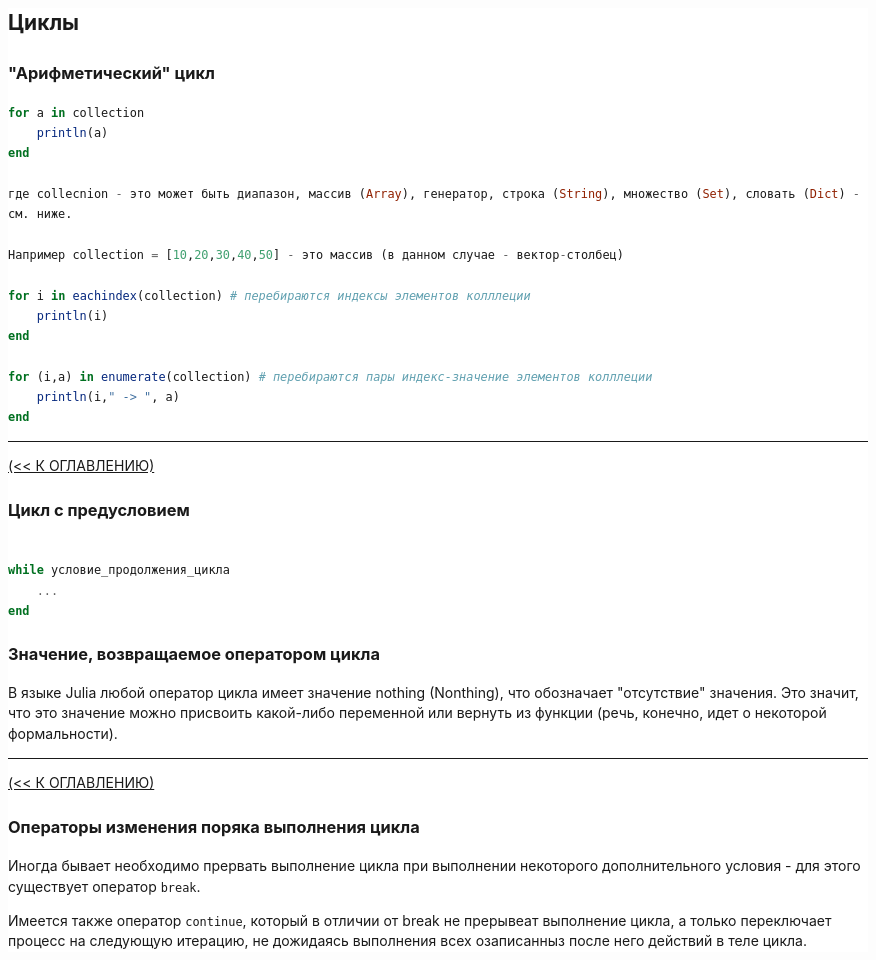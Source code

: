 ## Циклы

### **"Арифметический" цикл**
```julia   
for a in collection 
    println(a)
end

где collecnion - это может быть диапазон, массив (Array), генератор, строка (String), множество (Set), словать (Dict) - см. ниже. 

Например collection = [10,20,30,40,50] - это массив (в данном случае - вектор-столбец)

for i in eachindex(collection) # перебираются индексы элементов колллеции
    println(i)
end

for (i,a) in enumerate(collection) # перебираются пары индекс-значение элементов колллеции
    println(i," -> ", a) 
end
```

------------------------------------------

[(<< К ОГЛАВЛЕНИЮ)](#начальные-сведения-о-языке-программирования-julia)

### **Цикл с предусловием**
```Julia

while условие_продолжения_цикла
    ...
end
```
### **Значение, возвращаемое оператором цикла**

В языке Julia любой оператор цикла имеет значение nothing (Nonthing), что обозначает "отсутствие" значения. Это значит, что это значение можно присвоить какой-либо переменной или вернуть из функции (речь, конечно, идет о некоторой формальности).


------------------------------------------

[(<< К ОГЛАВЛЕНИЮ)](#начальные-сведения-о-языке-программирования-julia)

### **Операторы изменения поряка выполнения цикла**

Иногда бывает необходимо прервать выполнение цикла при выполнении некоторого дополнительного условия - для этого существует оператор `break`. 

Имеется также оператор `continue`, который в отличии от break не прерывеат выполнение цикла, а только переключает процесс на следующую итерацию, не дожидаясь выполнения  всех озаписанныз после него действий в теле цикла.
